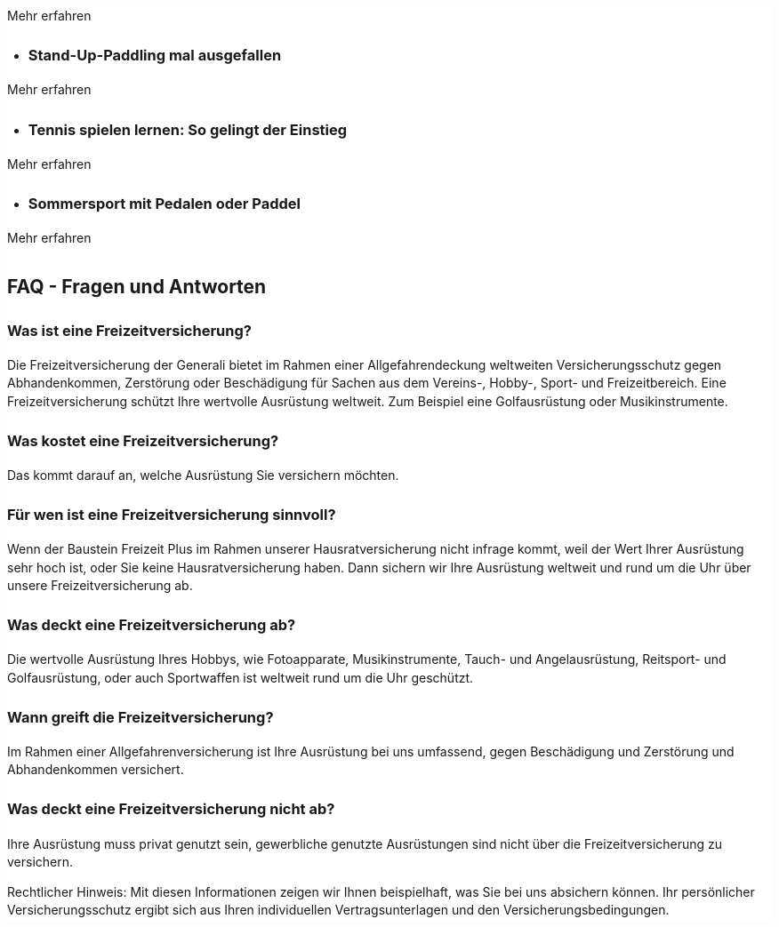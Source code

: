 Mehr erfahren

  * ###  Stand-Up-Paddling mal ausgefallen 

Mehr erfahren

  * ###  Tennis spielen lernen: So gelingt der Einstieg 

Mehr erfahren

  * ###  Sommersport mit Pedalen oder Paddel 

Mehr erfahren

##  FAQ - Fra­gen und Ant­wor­ten

###  Was ist eine Frei­zeit­ver­si­che­rung?

Die Freizeitversicherung der Generali bietet im Rahmen einer
Allgefahrendeckung weltweiten Versicherungsschutz gegen Abhandenkommen,
Zerstörung oder Beschädigung für Sachen aus dem Vereins-, Hobby-, Sport- und
Freizeitbereich. Eine Freizeitversicherung schützt Ihre wertvolle Ausrüstung
weltweit. Zum Beispiel eine Golfausrüstung oder Musikinstrumente.

###  Was kos­tet eine Frei­zeit­ver­si­che­rung?

Das kommt darauf an, welche Ausrüstung Sie versichern möchten.

###  Für wen ist eine Frei­zeit­ver­si­che­rung sinn­voll?

Wenn der Baustein Freizeit Plus im Rahmen unserer Hausratversicherung nicht
infrage kommt, weil der Wert Ihrer Ausrüstung sehr hoch ist, oder Sie keine
Hausratversicherung haben. Dann sichern wir Ihre Ausrüstung weltweit und rund
um die Uhr über unsere Freizeitversicherung ab.

###  Was deckt eine Frei­zeit­ver­si­che­rung ab?

Die wertvolle Ausrüstung Ihres Hobbys, wie Fotoapparate, Musikinstrumente,
Tauch- und Angelausrüstung, Reitsport- und Golfausrüstung, oder auch
Sportwaffen ist weltweit rund um die Uhr geschützt.

###  Wann greift die Frei­zeit­ver­si­che­rung?

Im Rahmen einer Allgefahrenversicherung ist Ihre Ausrüstung bei uns umfassend,
gegen Beschädigung und Zerstörung und Abhandenkommen versichert.

###  Was deckt eine Frei­zeit­ver­si­che­rung nicht ab?

Ihre Ausrüstung muss privat genutzt sein, gewerbliche genutzte Ausrüstungen
sind nicht über die Freizeitversicherung zu versichern.

Rechtlicher Hinweis: Mit diesen Informationen zeigen wir Ihnen beispielhaft,
was Sie bei uns absichern können. Ihr persönlicher Versicherungsschutz ergibt
sich aus Ihren individuellen Vertragsunterlagen und den
Versicherungsbedingungen.
